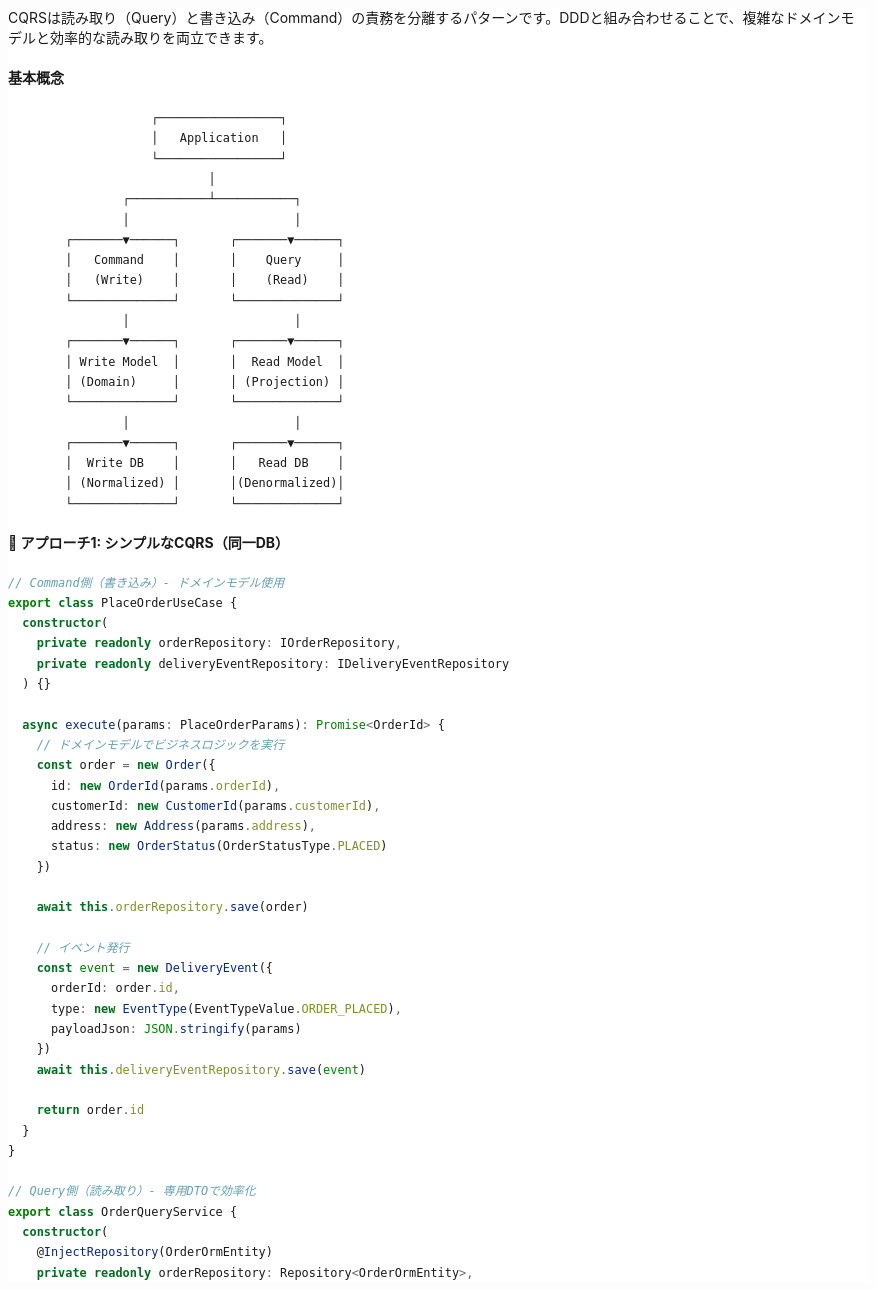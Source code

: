 CQRSは読み取り（Query）と書き込み（Command）の責務を分離するパターンです。DDDと組み合わせることで、複雑なドメインモデルと効率的な読み取りを両立できます。

#### 基本概念

```
                    ┌─────────────────┐
                    │   Application   │
                    └─────────────────┘
                            │
                ┌───────────┴───────────┐
                │                       │
        ┌───────▼──────┐       ┌───────▼──────┐
        │   Command    │       │    Query     │
        │   (Write)    │       │    (Read)    │
        └──────────────┘       └──────────────┘
                │                       │
        ┌───────▼──────┐       ┌───────▼──────┐
        │ Write Model  │       │  Read Model  │
        │ (Domain)     │       │ (Projection) │
        └──────────────┘       └──────────────┘
                │                       │
        ┌───────▼──────┐       ┌───────▼──────┐
        │  Write DB    │       │   Read DB    │
        │ (Normalized) │       │(Denormalized)│
        └──────────────┘       └──────────────┘
```

#### 🎯 アプローチ1: シンプルなCQRS（同一DB）

```typescript
// Command側（書き込み）- ドメインモデル使用
export class PlaceOrderUseCase {
  constructor(
    private readonly orderRepository: IOrderRepository,
    private readonly deliveryEventRepository: IDeliveryEventRepository
  ) {}

  async execute(params: PlaceOrderParams): Promise<OrderId> {
    // ドメインモデルでビジネスロジックを実行
    const order = new Order({
      id: new OrderId(params.orderId),
      customerId: new CustomerId(params.customerId),
      address: new Address(params.address),
      status: new OrderStatus(OrderStatusType.PLACED)
    })

    await this.orderRepository.save(order)
    
    // イベント発行
    const event = new DeliveryEvent({
      orderId: order.id,
      type: new EventType(EventTypeValue.ORDER_PLACED),
      payloadJson: JSON.stringify(params)
    })
    await this.deliveryEventRepository.save(event)

    return order.id
  }
}

// Query側（読み取り）- 専用DTOで効率化
export class OrderQueryService {
  constructor(
    @InjectRepository(OrderOrmEntity)
    private readonly orderRepository: Repository<OrderOrmEntity>,
```